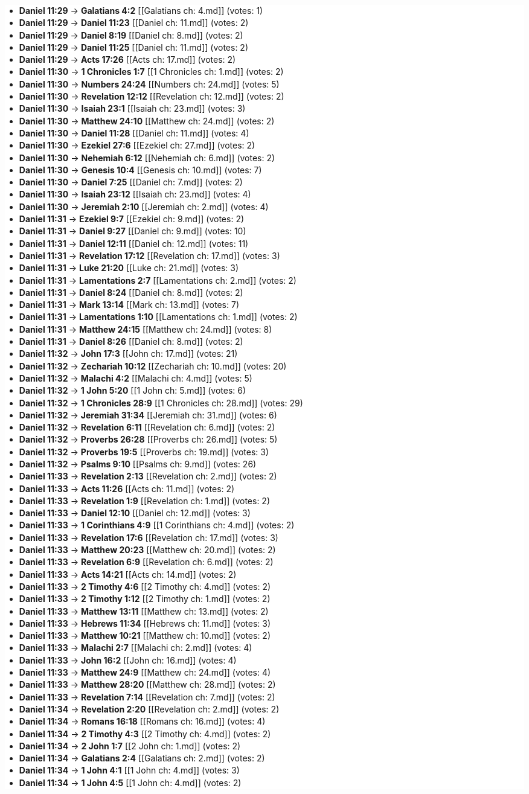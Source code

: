 - **Daniel 11:29** → **Galatians 4:2** [[Galatians ch: 4.md]] (votes: 1)
- **Daniel 11:29** → **Daniel 11:23** [[Daniel ch: 11.md]] (votes: 2)
- **Daniel 11:29** → **Daniel 8:19** [[Daniel ch: 8.md]] (votes: 2)
- **Daniel 11:29** → **Daniel 11:25** [[Daniel ch: 11.md]] (votes: 2)
- **Daniel 11:29** → **Acts 17:26** [[Acts ch: 17.md]] (votes: 2)
- **Daniel 11:30** → **1 Chronicles 1:7** [[1 Chronicles ch: 1.md]] (votes: 2)
- **Daniel 11:30** → **Numbers 24:24** [[Numbers ch: 24.md]] (votes: 5)
- **Daniel 11:30** → **Revelation 12:12** [[Revelation ch: 12.md]] (votes: 2)
- **Daniel 11:30** → **Isaiah 23:1** [[Isaiah ch: 23.md]] (votes: 3)
- **Daniel 11:30** → **Matthew 24:10** [[Matthew ch: 24.md]] (votes: 2)
- **Daniel 11:30** → **Daniel 11:28** [[Daniel ch: 11.md]] (votes: 4)
- **Daniel 11:30** → **Ezekiel 27:6** [[Ezekiel ch: 27.md]] (votes: 2)
- **Daniel 11:30** → **Nehemiah 6:12** [[Nehemiah ch: 6.md]] (votes: 2)
- **Daniel 11:30** → **Genesis 10:4** [[Genesis ch: 10.md]] (votes: 7)
- **Daniel 11:30** → **Daniel 7:25** [[Daniel ch: 7.md]] (votes: 2)
- **Daniel 11:30** → **Isaiah 23:12** [[Isaiah ch: 23.md]] (votes: 4)
- **Daniel 11:30** → **Jeremiah 2:10** [[Jeremiah ch: 2.md]] (votes: 4)
- **Daniel 11:31** → **Ezekiel 9:7** [[Ezekiel ch: 9.md]] (votes: 2)
- **Daniel 11:31** → **Daniel 9:27** [[Daniel ch: 9.md]] (votes: 10)
- **Daniel 11:31** → **Daniel 12:11** [[Daniel ch: 12.md]] (votes: 11)
- **Daniel 11:31** → **Revelation 17:12** [[Revelation ch: 17.md]] (votes: 3)
- **Daniel 11:31** → **Luke 21:20** [[Luke ch: 21.md]] (votes: 3)
- **Daniel 11:31** → **Lamentations 2:7** [[Lamentations ch: 2.md]] (votes: 2)
- **Daniel 11:31** → **Daniel 8:24** [[Daniel ch: 8.md]] (votes: 2)
- **Daniel 11:31** → **Mark 13:14** [[Mark ch: 13.md]] (votes: 7)
- **Daniel 11:31** → **Lamentations 1:10** [[Lamentations ch: 1.md]] (votes: 2)
- **Daniel 11:31** → **Matthew 24:15** [[Matthew ch: 24.md]] (votes: 8)
- **Daniel 11:31** → **Daniel 8:26** [[Daniel ch: 8.md]] (votes: 2)
- **Daniel 11:32** → **John 17:3** [[John ch: 17.md]] (votes: 21)
- **Daniel 11:32** → **Zechariah 10:12** [[Zechariah ch: 10.md]] (votes: 20)
- **Daniel 11:32** → **Malachi 4:2** [[Malachi ch: 4.md]] (votes: 5)
- **Daniel 11:32** → **1 John 5:20** [[1 John ch: 5.md]] (votes: 6)
- **Daniel 11:32** → **1 Chronicles 28:9** [[1 Chronicles ch: 28.md]] (votes: 29)
- **Daniel 11:32** → **Jeremiah 31:34** [[Jeremiah ch: 31.md]] (votes: 6)
- **Daniel 11:32** → **Revelation 6:11** [[Revelation ch: 6.md]] (votes: 2)
- **Daniel 11:32** → **Proverbs 26:28** [[Proverbs ch: 26.md]] (votes: 5)
- **Daniel 11:32** → **Proverbs 19:5** [[Proverbs ch: 19.md]] (votes: 3)
- **Daniel 11:32** → **Psalms 9:10** [[Psalms ch: 9.md]] (votes: 26)
- **Daniel 11:33** → **Revelation 2:13** [[Revelation ch: 2.md]] (votes: 2)
- **Daniel 11:33** → **Acts 11:26** [[Acts ch: 11.md]] (votes: 2)
- **Daniel 11:33** → **Revelation 1:9** [[Revelation ch: 1.md]] (votes: 2)
- **Daniel 11:33** → **Daniel 12:10** [[Daniel ch: 12.md]] (votes: 3)
- **Daniel 11:33** → **1 Corinthians 4:9** [[1 Corinthians ch: 4.md]] (votes: 2)
- **Daniel 11:33** → **Revelation 17:6** [[Revelation ch: 17.md]] (votes: 3)
- **Daniel 11:33** → **Matthew 20:23** [[Matthew ch: 20.md]] (votes: 2)
- **Daniel 11:33** → **Revelation 6:9** [[Revelation ch: 6.md]] (votes: 2)
- **Daniel 11:33** → **Acts 14:21** [[Acts ch: 14.md]] (votes: 2)
- **Daniel 11:33** → **2 Timothy 4:6** [[2 Timothy ch: 4.md]] (votes: 2)
- **Daniel 11:33** → **2 Timothy 1:12** [[2 Timothy ch: 1.md]] (votes: 2)
- **Daniel 11:33** → **Matthew 13:11** [[Matthew ch: 13.md]] (votes: 2)
- **Daniel 11:33** → **Hebrews 11:34** [[Hebrews ch: 11.md]] (votes: 3)
- **Daniel 11:33** → **Matthew 10:21** [[Matthew ch: 10.md]] (votes: 2)
- **Daniel 11:33** → **Malachi 2:7** [[Malachi ch: 2.md]] (votes: 4)
- **Daniel 11:33** → **John 16:2** [[John ch: 16.md]] (votes: 4)
- **Daniel 11:33** → **Matthew 24:9** [[Matthew ch: 24.md]] (votes: 4)
- **Daniel 11:33** → **Matthew 28:20** [[Matthew ch: 28.md]] (votes: 2)
- **Daniel 11:33** → **Revelation 7:14** [[Revelation ch: 7.md]] (votes: 2)
- **Daniel 11:34** → **Revelation 2:20** [[Revelation ch: 2.md]] (votes: 2)
- **Daniel 11:34** → **Romans 16:18** [[Romans ch: 16.md]] (votes: 4)
- **Daniel 11:34** → **2 Timothy 4:3** [[2 Timothy ch: 4.md]] (votes: 2)
- **Daniel 11:34** → **2 John 1:7** [[2 John ch: 1.md]] (votes: 2)
- **Daniel 11:34** → **Galatians 2:4** [[Galatians ch: 2.md]] (votes: 2)
- **Daniel 11:34** → **1 John 4:1** [[1 John ch: 4.md]] (votes: 3)
- **Daniel 11:34** → **1 John 4:5** [[1 John ch: 4.md]] (votes: 2)